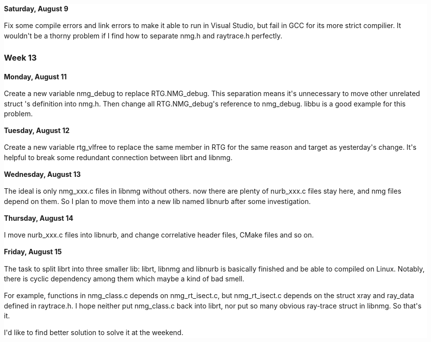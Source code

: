 **Saturday, August 9**

Fix some compile errors and link errors to make it able to run in Visual
Studio, but fail in GCC for its more strict compilier. It wouldn't be a
thorny problem if I find how to separate nmg.h and raytrace.h perfectly.

### Week 13

**Monday, August 11**

Create a new variable nmg_debug to replace RTG.NMG_debug. This
separation means it's unnecessary to move other unrelated struct 's
definition into nmg.h. Then change all RTG.NMG_debug's reference to
nmg_debug. libbu is a good example for this problem.

**Tuesday, August 12**

Create a new variable rtg_vlfree to replace the same member in RTG for
the same reason and target as yesterday's change. It's helpful to break
some redundant connection between librt and libnmg.

**Wednesday, August 13**

The ideal is only nmg_xxx.c files in libnmg without others. now there
are plenty of nurb_xxx.c files stay here, and nmg files depend on them.
So I plan to move them into a new lib named libnurb after some
investigation.

**Thursday, August 14**

I move nurb_xxx.c files into libnurb, and change correlative header
files, CMake files and so on.

**Friday, August 15**

The task to split librt into three smaller lib: librt, libnmg and
libnurb is basically finished and be able to compiled on Linux. Notably,
there is cyclic dependency among them which maybe a kind of bad smell.

For example, functions in nmg_class.c depends on nmg_rt_isect.c, but
nmg_rt_isect.c depends on the struct xray and ray_data defined in
raytrace.h. I hope neither put nmg_class.c back into librt, nor put so
many obvious ray-trace struct in libnmg. So that's it.

I'd like to find better solution to solve it at the weekend.
